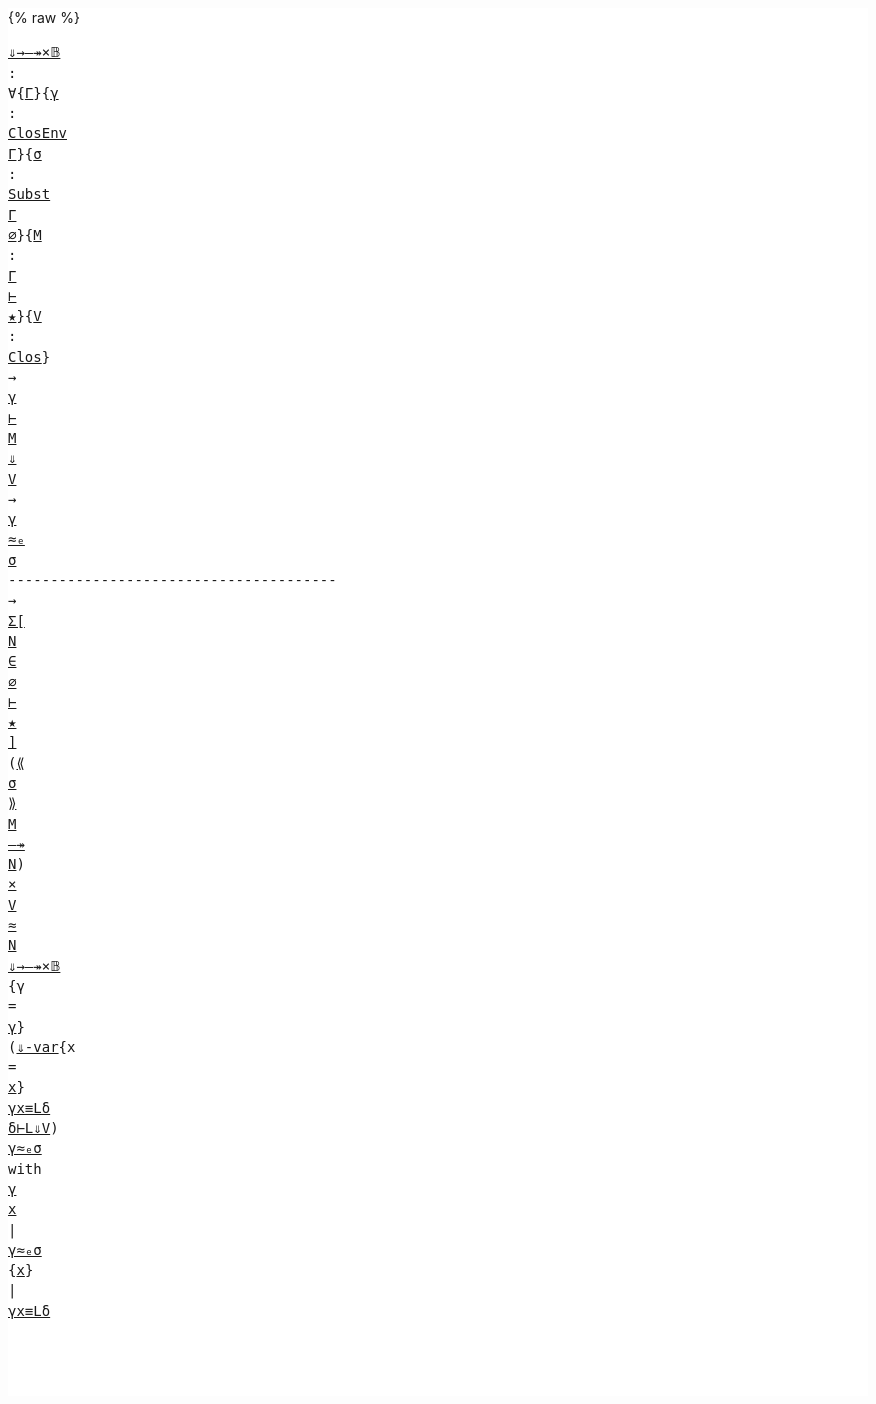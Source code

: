 {% raw %}<pre class="Agda"><a id="⇓→—↠×𝔹"></a><a id="8194" href="{% endraw %}{{ site.baseurl }}{% link out/plfa/CallByName.md %}{% raw %}#8194" class="Function">⇓→—↠×𝔹</a> <a id="8201" class="Symbol">:</a> <a id="8203" class="Symbol">∀{</a><a id="8205" href="plfa.CallByName.html#8205" class="Bound">Γ</a><a id="8206" class="Symbol">}{</a><a id="8208" href="plfa.CallByName.html#8208" class="Bound">γ</a> <a id="8210" class="Symbol">:</a> <a id="8212" href="plfa.CallByName.html#2558" class="Function">ClosEnv</a> <a id="8220" href="plfa.CallByName.html#8205" class="Bound">Γ</a><a id="8221" class="Symbol">}{</a><a id="8223" href="plfa.CallByName.html#8223" class="Bound">σ</a> <a id="8225" class="Symbol">:</a> <a id="8227" href="{% endraw %}{{ site.baseurl }}{% link out/plfa/Substitution.md %}{% raw %}#2431" class="Function">Subst</a> <a id="8233" href="plfa.CallByName.html#8205" class="Bound">Γ</a> <a id="8235" href="{% endraw %}{{ site.baseurl }}{% link out/plfa/Untyped.md %}{% raw %}#2928" class="InductiveConstructor">∅</a><a id="8236" class="Symbol">}{</a><a id="8238" href="plfa.CallByName.html#8238" class="Bound">M</a> <a id="8240" class="Symbol">:</a> <a id="8242" href="plfa.CallByName.html#8205" class="Bound">Γ</a> <a id="8244" href="plfa.Untyped.html#4028" class="Datatype Operator">⊢</a> <a id="8246" href="plfa.Untyped.html#2652" class="InductiveConstructor">★</a><a id="8247" class="Symbol">}{</a><a id="8249" href="plfa.CallByName.html#8249" class="Bound">V</a> <a id="8251" class="Symbol">:</a> <a id="8253" href="plfa.CallByName.html#2588" class="Datatype">Clos</a><a id="8257" class="Symbol">}</a>
       <a id="8266" class="Symbol">→</a> <a id="8268" href="{% endraw %}{{ site.baseurl }}{% link out/plfa/CallByName.md %}{% raw %}#8208" class="Bound">γ</a> <a id="8270" href="plfa.CallByName.html#3142" class="Datatype Operator">⊢</a> <a id="8272" href="plfa.CallByName.html#8238" class="Bound">M</a> <a id="8274" href="plfa.CallByName.html#3142" class="Datatype Operator">⇓</a> <a id="8276" href="plfa.CallByName.html#8249" class="Bound">V</a>  <a id="8279" class="Symbol">→</a>  <a id="8282" href="plfa.CallByName.html#8208" class="Bound">γ</a> <a id="8284" href="plfa.CallByName.html#6277" class="Function Operator">≈ₑ</a> <a id="8287" href="plfa.CallByName.html#8223" class="Bound">σ</a>
         <a id="8298" class="Comment">---------------------------------------</a>
       <a id="8345" class="Symbol">→</a> <a id="8347" href="https://agda.github.io/agda-stdlib/v1.1/Data.Product.html#911" class="Function">Σ[</a> <a id="8350" href="{% endraw %}{{ site.baseurl }}{% link out/plfa/CallByName.md %}{% raw %}#8350" class="Bound">N</a> <a id="8352" href="https://agda.github.io/agda-stdlib/v1.1/Data.Product.html#911" class="Function">∈</a> <a id="8354" href="{% endraw %}{{ site.baseurl }}{% link out/plfa/Untyped.md %}{% raw %}#2928" class="InductiveConstructor">∅</a> <a id="8356" href="plfa.Untyped.html#4028" class="Datatype Operator">⊢</a> <a id="8358" href="plfa.Untyped.html#2652" class="InductiveConstructor">★</a> <a id="8360" href="https://agda.github.io/agda-stdlib/v1.1/Data.Product.html#911" class="Function">]</a> <a id="8362" class="Symbol">(</a><a id="8363" href="{% endraw %}{{ site.baseurl }}{% link out/plfa/Substitution.md %}{% raw %}#2572" class="Function Operator">⟪</a> <a id="8365" href="plfa.CallByName.html#8223" class="Bound">σ</a> <a id="8367" href="plfa.Substitution.html#2572" class="Function Operator">⟫</a> <a id="8369" href="plfa.CallByName.html#8238" class="Bound">M</a> <a id="8371" href="{% endraw %}{{ site.baseurl }}{% link out/plfa/LambdaReduction.md %}{% raw %}#837" class="Datatype Operator">—↠</a> <a id="8374" href="plfa.CallByName.html#8350" class="Bound">N</a><a id="8375" class="Symbol">)</a> <a id="8377" href="https://agda.github.io/agda-stdlib/v1.1/Data.Product.html#1162" class="Function Operator">×</a> <a id="8379" href="plfa.CallByName.html#8249" class="Bound">V</a> <a id="8381" href="plfa.CallByName.html#6250" class="Function Operator">≈</a> <a id="8383" href="plfa.CallByName.html#8350" class="Bound">N</a>
<a id="8385" href="{% endraw %}{{ site.baseurl }}{% link out/plfa/CallByName.md %}{% raw %}#8194" class="Function">⇓→—↠×𝔹</a> <a id="8392" class="Symbol">{</a><a id="8393" class="Argument">γ</a> <a id="8395" class="Symbol">=</a> <a id="8397" href="plfa.CallByName.html#8397" class="Bound">γ</a><a id="8398" class="Symbol">}</a> <a id="8400" class="Symbol">(</a><a id="8401" href="plfa.CallByName.html#3199" class="InductiveConstructor">⇓-var</a><a id="8406" class="Symbol">{</a><a id="8407" class="Argument">x</a> <a id="8409" class="Symbol">=</a> <a id="8411" href="plfa.CallByName.html#8411" class="Bound">x</a><a id="8412" class="Symbol">}</a> <a id="8414" href="plfa.CallByName.html#8414" class="Bound">γx≡Lδ</a> <a id="8420" href="plfa.CallByName.html#8420" class="Bound">δ⊢L⇓V</a><a id="8425" class="Symbol">)</a> <a id="8427" href="plfa.CallByName.html#8427" class="Bound">γ≈ₑσ</a>
    <a id="8436" class="Keyword">with</a> <a id="8441" href="{% endraw %}{{ site.baseurl }}{% link out/plfa/CallByName.md %}{% raw %}#8397" class="Bound">γ</a> <a id="8443" href="plfa.CallByName.html#8411" class="Bound">x</a> <a id="8445" class="Symbol">|</a> <a id="8447" href="plfa.CallByName.html#8427" class="Bound">γ≈ₑσ</a> <a id="8452" class="Symbol">{</a><a id="8453" href="plfa.CallByName.html#8411" class="Bound">x</a><a id="8454" class="Symbol">}</a> <a id="8456" class="Symbol">|</a> <a id="8458" href="plfa.CallByName.html#8414" class="Bound">γx≡Lδ</a>